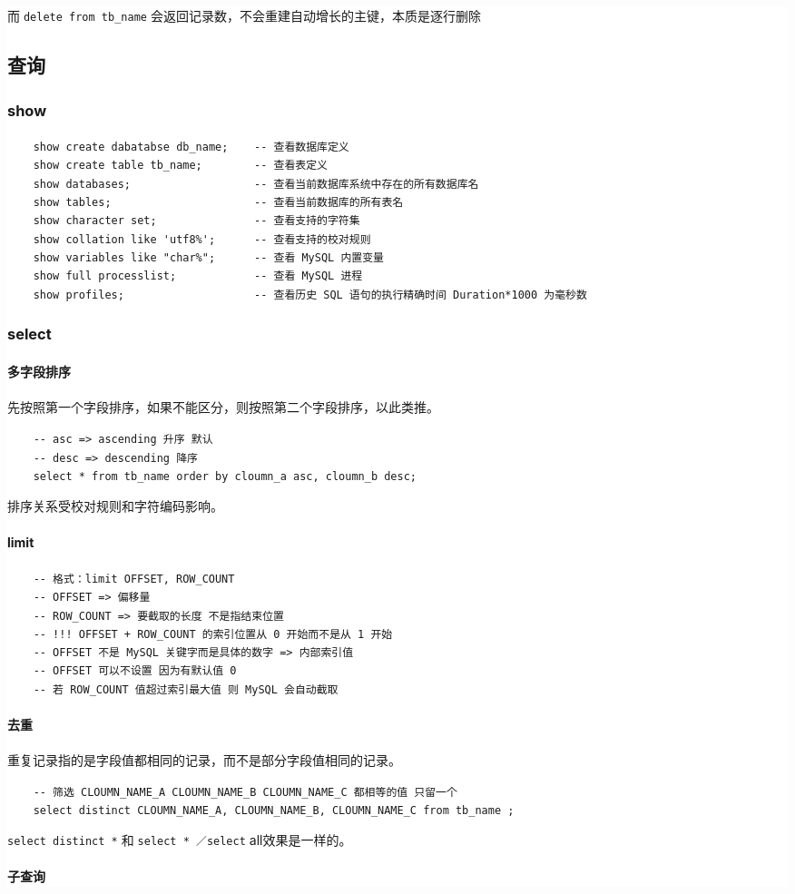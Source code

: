  而 `delete from tb_name` 会返回记录数，不会重建自动增长的主键，本质是逐行删除

## 查询

### show

```
    show create dabatabse db_name;    -- 查看数据库定义
    show create table tb_name;        -- 查看表定义
    show databases;                   -- 查看当前数据库系统中存在的所有数据库名
    show tables;                      -- 查看当前数据库的所有表名
    show character set;               -- 查看支持的字符集
    show collation like 'utf8%';      -- 查看支持的校对规则
    show variables like "char%";      -- 查看 MySQL 内置变量
    show full processlist;            -- 查看 MySQL 进程
    show profiles;                    -- 查看历史 SQL 语句的执行精确时间 Duration*1000 为毫秒数
```

### select

#### 多字段排序

先按照第一个字段排序，如果不能区分，则按照第二个字段排序，以此类推。

```
    -- asc => ascending 升序 默认
    -- desc => descending 降序
    select * from tb_name order by cloumn_a asc, cloumn_b desc;
```

排序关系受校对规则和字符编码影响。

#### limit

```
    -- 格式：limit OFFSET, ROW_COUNT
    -- OFFSET => 偏移量
    -- ROW_COUNT => 要截取的长度 不是指结束位置
    -- !!! OFFSET + ROW_COUNT 的索引位置从 0 开始而不是从 1 开始
    -- OFFSET 不是 MySQL 关键字而是具体的数字 => 内部索引值
    -- OFFSET 可以不设置 因为有默认值 0
    -- 若 ROW_COUNT 值超过索引最大值 则 MySQL 会自动截取
```

#### 去重

重复记录指的是字段值都相同的记录，而不是部分字段值相同的记录。

```
    -- 筛选 CLOUMN_NAME_A CLOUMN_NAME_B CLOUMN_NAME_C 都相等的值 只留一个
    select distinct CLOUMN_NAME_A, CLOUMN_NAME_B, CLOUMN_NAME_C from tb_name ;
```

`select distinct *` 和 `select * ／select` all效果是一样的。

#### 子查询
